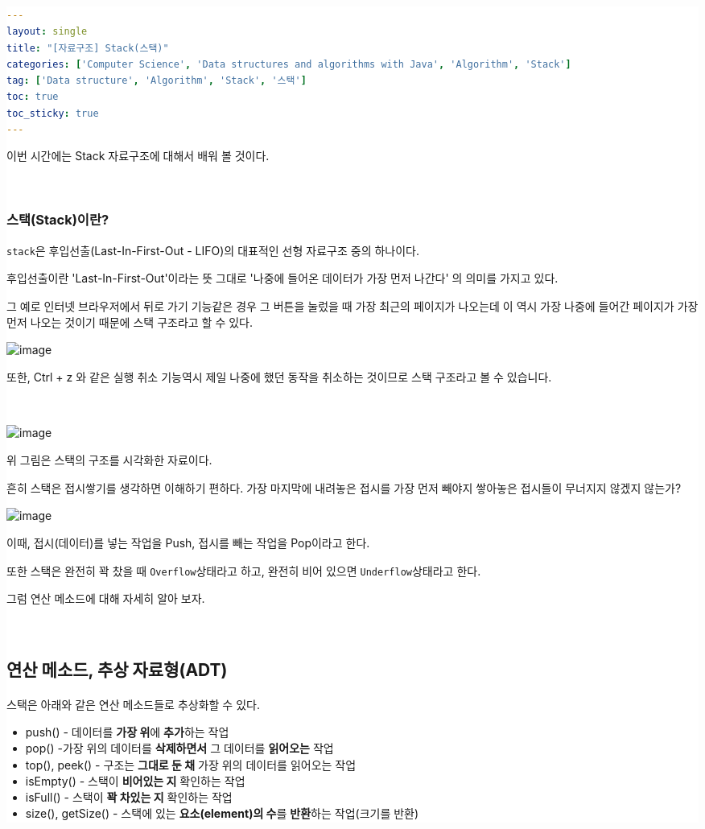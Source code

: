 ```yaml
---
layout: single
title: "[자료구조] Stack(스택)"
categories: ['Computer Science', 'Data structures and algorithms with Java', 'Algorithm', 'Stack']
tag: ['Data structure', 'Algorithm', 'Stack', '스택']
toc: true
toc_sticky: true
---
```


이번 시간에는 Stack 자료구조에 대해서 배워 볼 것이다.

<br>

### 스택(Stack)이란?

`stack`은 후입선출(Last-In-First-Out - LIFO)의 대표적인 선형 자료구조 중의 하나이다.

후입선출이란 'Last-In-First-Out'이라는 뜻 그대로 '나중에 들어온 데이터가 가장 먼저 나간다' 의 의미를 가지고 있다.

 그 예로 인터넷 브라우저에서 뒤로 가기 기능같은 경우 그 버튼을 눌렀을 때 가장 최근의 페이지가 나오는데 이 역시 가장 나중에 들어간 페이지가 가장 먼저 나오는 것이기 때문에 스택 구조라고 할 수 있다.

![image](https://user-images.githubusercontent.com/79521972/155285204-389913f2-8642-472f-91a4-8c620aece983.png)

또한, Ctrl + z 와 같은 실행 취소 기능역시 제일 나중에 했던 동작을 취소하는 것이므로 스택 구조라고 볼 수 있습니다.

<br>

![image](https://user-images.githubusercontent.com/79521972/153334791-de3d66bd-db92-4985-b84a-cd539241eee2.png)

위 그림은 스택의 구조를 시각화한 자료이다.

흔히 스택은 접시쌓기를 생각하면 이해하기 편하다. 가장 마지막에 내려놓은 접시를 가장 먼저 빼야지 쌓아놓은 접시들이 무너지지 않겠지 않는가?

![image](https://user-images.githubusercontent.com/79521972/155284977-768def9a-3c4c-4b94-831d-ff65c125494c.png)

이때, 접시(데이터)를 넣는 작업을 Push, 접시를 빼는 작업을 Pop이라고 한다.

또한 스택은 완전히 꽉 찼을 때 `Overflow`상태라고 하고, 완전히 비어 있으면 `Underflow`상태라고 한다.

그럼 연산 메소드에 대해 자세히 알아 보자.

<br>

## 연산 메소드, 추상 자료형(ADT)

스택은 아래와 같은 연산 메소드들로 추상화할 수 있다.

- push() - 데이터를 **가장 위**에 **추가**하는 작업
- pop() -가장 위의 데이터를 **삭제하면서** 그 데이터를 **읽어오는** 작업
- top(), peek() - 구조는 **그대로 둔 채** 가장 위의 데이터를 읽어오는 작업
- isEmpty() - 스택이 **비어있는 지** 확인하는 작업
- isFull() - 스택이 **꽉 차있는 지** 확인하는 작업
- size(), getSize() - 스택에 있는 **요소(element)의 수**를 **반환**하는 작업(크기를 반환)
